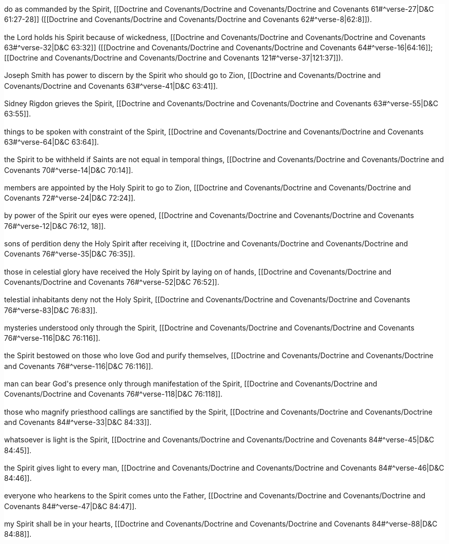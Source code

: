  do as commanded by the Spirit, [[Doctrine and Covenants/Doctrine and Covenants/Doctrine and Covenants 61#^verse-27|D&C 61:27-28]] ([[Doctrine and Covenants/Doctrine and Covenants/Doctrine and Covenants 62#^verse-8|62:8]]).

 the Lord holds his Spirit because of wickedness, [[Doctrine and Covenants/Doctrine and Covenants/Doctrine and Covenants 63#^verse-32|D&C 63:32]] ([[Doctrine and Covenants/Doctrine and Covenants/Doctrine and Covenants 64#^verse-16|64:16]]; [[Doctrine and Covenants/Doctrine and Covenants/Doctrine and Covenants 121#^verse-37|121:37]]).

 Joseph Smith has power to discern by the Spirit who should go to Zion, [[Doctrine and Covenants/Doctrine and Covenants/Doctrine and Covenants 63#^verse-41|D&C 63:41]].

 Sidney Rigdon grieves the Spirit, [[Doctrine and Covenants/Doctrine and Covenants/Doctrine and Covenants 63#^verse-55|D&C 63:55]].

 things to be spoken with constraint of the Spirit, [[Doctrine and Covenants/Doctrine and Covenants/Doctrine and Covenants 63#^verse-64|D&C 63:64]].

 the Spirit to be withheld if Saints are not equal in temporal things, [[Doctrine and Covenants/Doctrine and Covenants/Doctrine and Covenants 70#^verse-14|D&C 70:14]].

 members are appointed by the Holy Spirit to go to Zion, [[Doctrine and Covenants/Doctrine and Covenants/Doctrine and Covenants 72#^verse-24|D&C 72:24]].

 by power of the Spirit our eyes were opened, [[Doctrine and Covenants/Doctrine and Covenants/Doctrine and Covenants 76#^verse-12|D&C 76:12, 18]].

 sons of perdition deny the Holy Spirit after receiving it, [[Doctrine and Covenants/Doctrine and Covenants/Doctrine and Covenants 76#^verse-35|D&C 76:35]].

 those in celestial glory have received the Holy Spirit by laying on of hands, [[Doctrine and Covenants/Doctrine and Covenants/Doctrine and Covenants 76#^verse-52|D&C 76:52]].

 telestial inhabitants deny not the Holy Spirit, [[Doctrine and Covenants/Doctrine and Covenants/Doctrine and Covenants 76#^verse-83|D&C 76:83]].

 mysteries understood only through the Spirit, [[Doctrine and Covenants/Doctrine and Covenants/Doctrine and Covenants 76#^verse-116|D&C 76:116]].

 the Spirit bestowed on those who love God and purify themselves, [[Doctrine and Covenants/Doctrine and Covenants/Doctrine and Covenants 76#^verse-116|D&C 76:116]].

 man can bear God's presence only through manifestation of the Spirit, [[Doctrine and Covenants/Doctrine and Covenants/Doctrine and Covenants 76#^verse-118|D&C 76:118]].

 those who magnify priesthood callings are sanctified by the Spirit, [[Doctrine and Covenants/Doctrine and Covenants/Doctrine and Covenants 84#^verse-33|D&C 84:33]].

 whatsoever is light is the Spirit, [[Doctrine and Covenants/Doctrine and Covenants/Doctrine and Covenants 84#^verse-45|D&C 84:45]].

 the Spirit gives light to every man, [[Doctrine and Covenants/Doctrine and Covenants/Doctrine and Covenants 84#^verse-46|D&C 84:46]].

 everyone who hearkens to the Spirit comes unto the Father, [[Doctrine and Covenants/Doctrine and Covenants/Doctrine and Covenants 84#^verse-47|D&C 84:47]].

 my Spirit shall be in your hearts, [[Doctrine and Covenants/Doctrine and Covenants/Doctrine and Covenants 84#^verse-88|D&C 84:88]].
